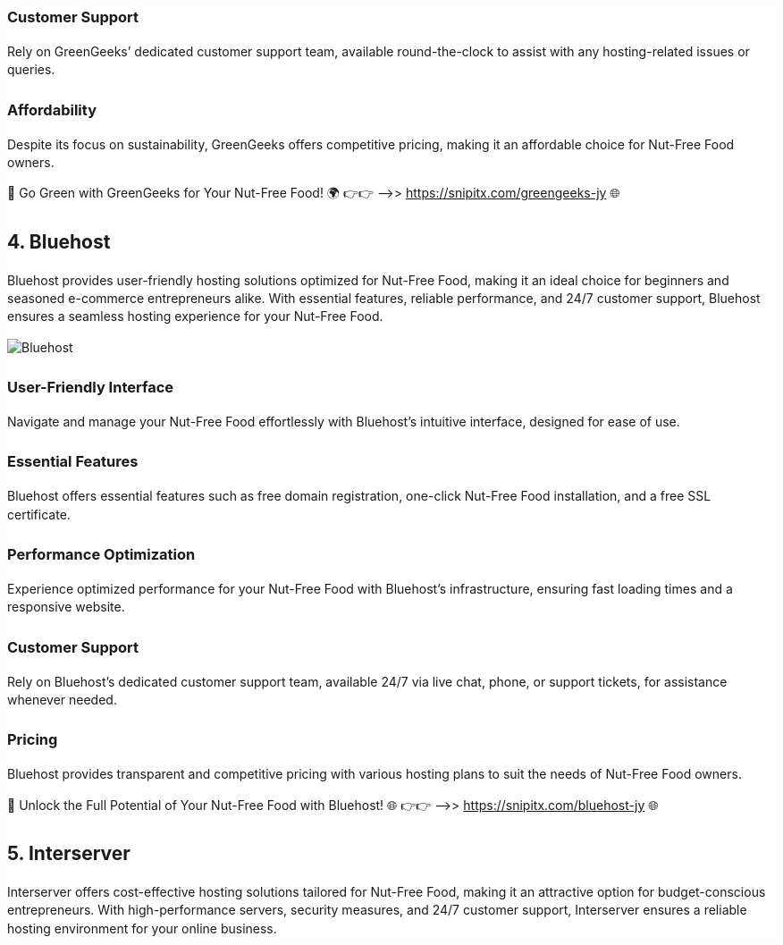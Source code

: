 ### Customer Support
Rely on GreenGeeks’ dedicated customer support team, available round-the-clock to assist with any hosting-related issues or queries.

### Affordability
Despite its focus on sustainability, GreenGeeks offers competitive pricing, making it an affordable choice for Nut-Free Food owners.

🌿 Go Green with GreenGeeks for Your Nut-Free Food! 🌍
👉👉 -->> https://snipitx.com/greengeeks-jy 🌐

## 4. Bluehost

Bluehost provides user-friendly hosting solutions optimized for Nut-Free Food, making it an ideal choice for beginners and seasoned e-commerce entrepreneurs alike. With essential features, reliable performance, and 24/7 customer support, Bluehost ensures a seamless hosting experience for your Nut-Free Food.

![Bluehost](https://i.imgur.com/PasFF9E.jpeg "Bluehost Hosting")

### User-Friendly Interface
Navigate and manage your Nut-Free Food effortlessly with Bluehost’s intuitive interface, designed for ease of use.

### Essential Features
Bluehost offers essential features such as free domain registration, one-click Nut-Free Food installation, and a free SSL certificate.

### Performance Optimization
Experience optimized performance for your Nut-Free Food with Bluehost’s infrastructure, ensuring fast loading times and a responsive website.

### Customer Support
Rely on Bluehost’s dedicated customer support team, available 24/7 via live chat, phone, or support tickets, for assistance whenever needed.

### Pricing
Bluehost provides transparent and competitive pricing with various hosting plans to suit the needs of Nut-Free Food owners.

🚀 Unlock the Full Potential of Your Nut-Free Food with Bluehost! 🌐
👉👉 -->> https://snipitx.com/bluehost-jy 🌐

## 5. Interserver

Interserver offers cost-effective hosting solutions tailored for Nut-Free Food, making it an attractive option for budget-conscious entrepreneurs. With high-performance servers, security measures, and 24/7 customer support, Interserver ensures a reliable hosting environment for your online business.
